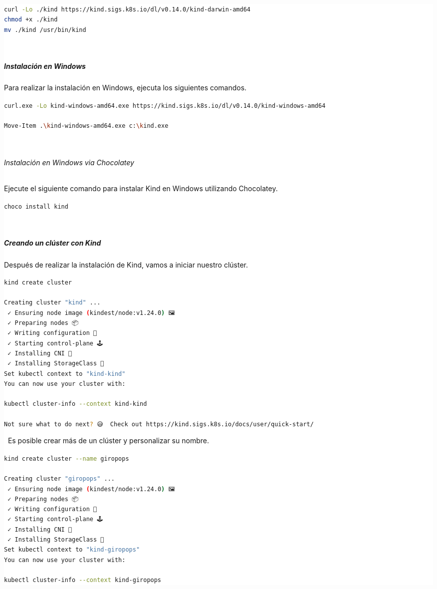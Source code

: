 ```bash
curl -Lo ./kind https://kind.sigs.k8s.io/dl/v0.14.0/kind-darwin-amd64
chmod +x ./kind
mv ./kind /usr/bin/kind
```

&nbsp;

##### Instalación en Windows

Para realizar la instalación en Windows, ejecuta los siguientes comandos.

```bash
curl.exe -Lo kind-windows-amd64.exe https://kind.sigs.k8s.io/dl/v0.14.0/kind-windows-amd64

Move-Item .\kind-windows-amd64.exe c:\kind.exe
```

&nbsp;

###### Instalación en Windows via Chocolatey

Ejecute el siguiente comando para instalar Kind en Windows utilizando Chocolatey.

```bash
choco install kind
```

&nbsp;

##### Creando un clúster con Kind

Después de realizar la instalación de Kind, vamos a iniciar nuestro clúster.

```bash
kind create cluster

Creating cluster "kind" ...
 ✓ Ensuring node image (kindest/node:v1.24.0) 🖼
 ✓ Preparing nodes 📦  
 ✓ Writing configuration 📜 
 ✓ Starting control-plane 🕹️ 
 ✓ Installing CNI 🔌 
 ✓ Installing StorageClass 💾 
Set kubectl context to "kind-kind"
You can now use your cluster with:

kubectl cluster-info --context kind-kind

Not sure what to do next? 😅  Check out https://kind.sigs.k8s.io/docs/user/quick-start/

```

&nbsp;
Es posible crear más de un clúster y personalizar su nombre.

```bash
kind create cluster --name giropops

Creating cluster "giropops" ...
 ✓ Ensuring node image (kindest/node:v1.24.0) 🖼
 ✓ Preparing nodes 📦  
 ✓ Writing configuration 📜 
 ✓ Starting control-plane 🕹️ 
 ✓ Installing CNI 🔌 
 ✓ Installing StorageClass 💾 
Set kubectl context to "kind-giropops"
You can now use your cluster with:

kubectl cluster-info --context kind-giropops

```